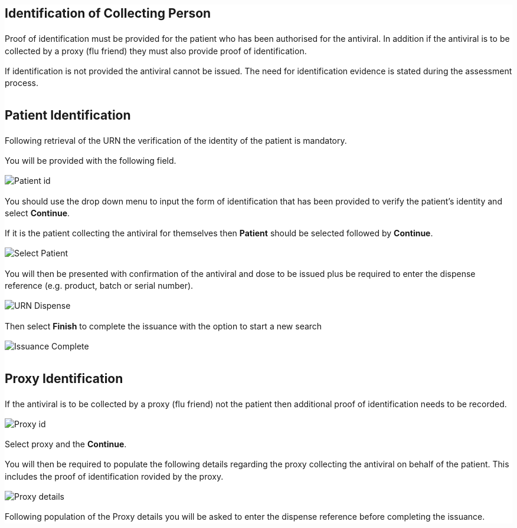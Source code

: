 ## Identification of Collecting Person

Proof of identification must be provided for the patient who has been authorised for the antiviral. In addition if the antiviral is to be collected by a proxy (flu friend) they must 
also provide proof of identification.

If identification is not provided the antiviral cannot be issued. The need for identification evidence is stated during the assessment process.

## Patient Identification

Following retrieval of the URN the verification of the identity of the patient is mandatory.

You will be provided with the following field.

![][patient-id]

You should use the drop down menu to input the form of identification that has been provided to verify the patient’s identity and select **Continue**.

If it is the patient collecting the antiviral for themselves then **Patient** should be selected followed by **Continue**.

![][select-patient]

You will then be presented with confirmation of the antiviral and dose to be issued plus be required to enter the dispense reference (e.g. product, batch or serial number).

![][urn-dispense]

Then select **Finish** to complete the issuance with the option to start a new search

![][issuance-complete]

## Proxy Identification

If the antiviral is to be collected by a proxy (flu friend) not the patient then additional proof of identification needs to be recorded.

![][proxy-id]

Select proxy and the **Continue**.

You will then be required to populate the following details regarding the proxy collecting the antiviral on behalf of the patient. This includes the proof of identification 
rovided by the proxy.

![][proxy-details]

Following population of the Proxy details you will be asked to enter the dispense reference before completing the issuance.





[welcome-screen]: images/Issuance/Welcome_screen.png "Welcome Screen"
[issuance-role-screen]: images/Issuance/issuance_role_screen.png "Issuance Role Screen"
[initial-screen]: images/Issuance/Initial_screen.png "Initial Screen"
[feedback-tell-us-what-you-think]: images/feedback-tell-us-what-you-think.png "Feedback - Tell us what you think"
[feedback-form]: images/feedback-form.png "Feedback Form"
[urn-search]: images/Issuance/urn_search.png "URN Search"
[urn-retrieve]: images/Issuance/urn_retrieve.png "URN Retrieve"
[duplicate-urn]: images/Issuance/duplicate_urn.png "URN Retrieve"
[urn-recover]: images/Issuance/urn_recover.png "URN Recover"
[urn-recover-result]: images/Issuance/urn_recover_result.png "URN Recover Result"
[urn-issued]: images/Issuance/urn_issued.png "URN Issued"
[urn-cancelled]: images/Issuance/urn_cancelled.png "URN Cancelled"
[urn-about-to-expire]: images/Issuance/urn_about_to_expire.png "URN about to expire"
[issuance-voucher]: images/issuance-voucher.png "Issuance Voucher"
[patient-id]: images/Issuance/patient_id.png "Patient id"
[select-patient]: images/Issuance/select_patient.png "Select Patient"
[urn-dispense]: images/Issuance/urn_dispense.png "URN Dispense"
[issuance-complete]: images/Issuance/issuance_complete.png "Issuance Complete"
[proxy-id]: images/Issuance/proxy_id.png "Proxy id"
[proxy-details]: images/Issuance/proxy_details.png "Proxy details"
[issuance-login-screen]: images/issuance-login-screen.png "Issuance Login Screen"
[issuance-role-screen]: images/issuance-role-screen.png "Issuance Role Screen"
[issuance-urn-lookup]: images/issuance-urn-lookup.png "Issuance URN Lookup"
[issuance-recover-urn]: images/issuance-recover-urn.png "Issuance Recover URN"
[issuance-by-voucher]: images/issuance-by-voucher.png "Issuance By Voucher"
[issuance-patient-details-form]: images/issuance-patient-details-form.png "Issuance Patient Details Form"
[issuance-urn-lookup-result]: images/issuance-urn-lookup-result.png "Issuance URN Lookup Result"
[issuance-patient-identification]: images/issuance-patient-identification.png "Issuance Patient Identifcation"
[issuance-patient-proxy]: images/issuance-patient-proxy.png "Issuance Patient Proxy"
[issuance-dispense]: images/issuance-dispense.png "Issuance Dispense"
[issuance-by-voucher-details]: images/issuance-by-voucher-details.png "Voucher Details Capture"
[issuance-voucher]: images/issuance-voucher.png "Issuance Voucher"
[issuance-voucher-document]: images/issuance-voucher-document.png "Issuance Voucher Document"
[feedback-tell-us-what-you-think]: images/feedback-tell-us-what-you-think.png "Feedback - Tell us what you think"
[feedback-form]: images/feedback-form.png "Feedback Form"